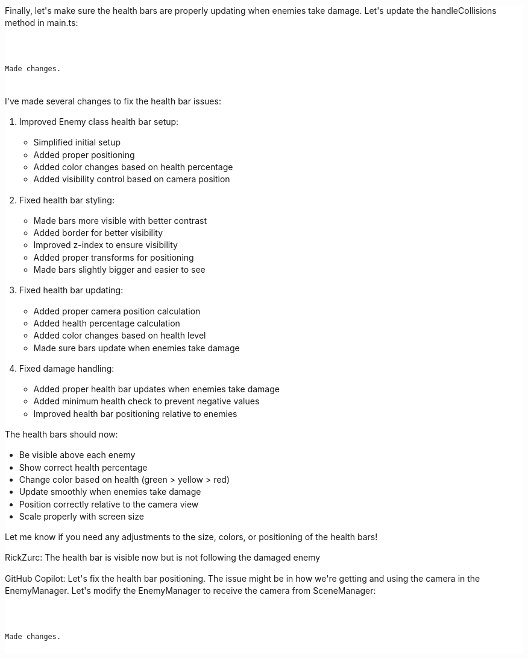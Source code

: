 


Finally, let's make sure the health bars are properly updating when enemies take damage. Let's update the handleCollisions method in main.ts: 
```


Made changes.


```




I've made several changes to fix the health bar issues:

1. Improved Enemy class health bar setup:
   - Simplified initial setup
   - Added proper positioning
   - Added color changes based on health percentage
   - Added visibility control based on camera position

2. Fixed health bar styling:
   - Made bars more visible with better contrast
   - Added border for better visibility
   - Improved z-index to ensure visibility
   - Added proper transforms for positioning
   - Made bars slightly bigger and easier to see

3. Fixed health bar updating:
   - Added proper camera position calculation
   - Added health percentage calculation
   - Added color changes based on health level
   - Made sure bars update when enemies take damage

4. Fixed damage handling:
   - Added proper health bar updates when enemies take damage
   - Added minimum health check to prevent negative values
   - Improved health bar positioning relative to enemies

The health bars should now:
- Be visible above each enemy
- Show correct health percentage
- Change color based on health (green > yellow > red)
- Update smoothly when enemies take damage
- Position correctly relative to the camera view
- Scale properly with screen size

Let me know if you need any adjustments to the size, colors, or positioning of the health bars!

RickZurc: The health bar is visible now but is not following the damaged enemy

GitHub Copilot: Let's fix the health bar positioning. The issue might be in how we're getting and using the camera in the EnemyManager. Let's modify the EnemyManager to receive the camera from SceneManager: 
```


Made changes.


```
